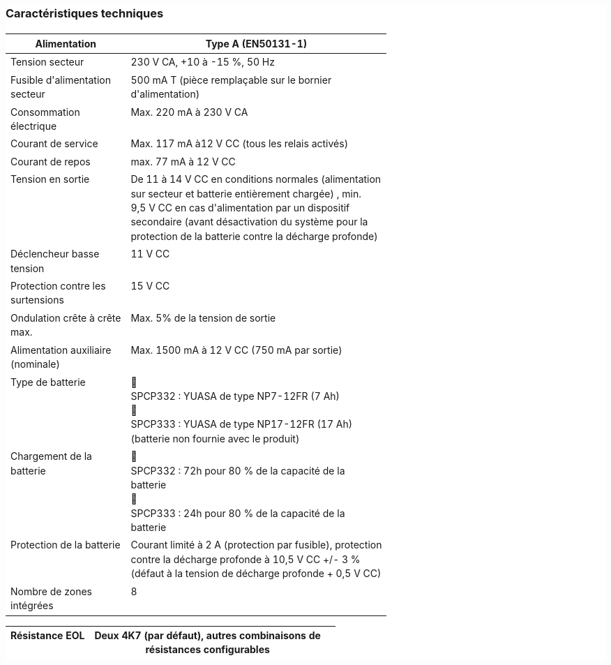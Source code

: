### **Caractéristiques techniques**

| Alimentation                          | Type A (EN50131-1)                                                                                                                                                                                                                                                              |
|---------------------------------------|---------------------------------------------------------------------------------------------------------------------------------------------------------------------------------------------------------------------------------------------------------------------------------|
| Tension secteur                       | 230 V CA, +10 à -15 %, 50 Hz                                                                                                                                                                                                                                                    |
| Fusible d'alimentation<br>secteur     | 500 mA T (pièce remplaçable sur le bornier<br>d'alimentation)                                                                                                                                                                                                                   |
| Consommation<br>électrique            | Max. 220 mA à 230 V CA                                                                                                                                                                                                                                                          |
| Courant de service                    | Max. 117 mA à12 V CC (tous les relais activés)                                                                                                                                                                                                                                  |
| Courant de repos                      | max. 77 mA à 12 V CC                                                                                                                                                                                                                                                            |
| Tension en sortie                     | De 11 à 14 V CC en conditions normales (alimentation<br>sur secteur et batterie entièrement chargée) , min.<br>9,5 V CC en cas d'alimentation par un dispositif<br>secondaire (avant désactivation du système pour la<br>protection de la batterie contre la décharge profonde) |
| Déclencheur basse<br>tension          | 11 V CC                                                                                                                                                                                                                                                                         |
| Protection contre les<br>surtensions  | 15 V CC                                                                                                                                                                                                                                                                         |
| Ondulation crête à crête<br>max.      | Max. 5% de la tension de sortie                                                                                                                                                                                                                                                 |
| Alimentation auxiliaire<br>(nominale) | Max. 1500 mA à 12 V CC (750 mA par sortie)                                                                                                                                                                                                                                      |
| Type de batterie                      | <br>SPCP332 : YUASA de type NP7-12FR (7 Ah)<br><br>SPCP333 : YUASA de type NP17-12FR (17 Ah)<br>(batterie non fournie avec le produit)                                                                                                                                        |
| Chargement de la<br>batterie          | <br>SPCP332 : 72h pour 80 % de la capacité de la<br>batterie<br><br>SPCP333 : 24h pour 80 % de la capacité de la<br>batterie                                                                                                                                                  |
| Protection de la batterie             | Courant limité à 2 A (protection par fusible), protection<br>contre la décharge profonde à 10,5 V CC +/- 3 %<br>(défaut à la tension de décharge profonde + 0,5 V CC)                                                                                                           |
| Nombre de zones<br>intégrées          | 8                                                                                                                                                                                                                                                                               |

| Résistance EOL                         | Deux 4K7 (par défaut), autres combinaisons de<br>résistances configurables                                                                                                                                                                                                                                                                                                                |  |
|----------------------------------------|-------------------------------------------------------------------------------------------------------------------------------------------------------------------------------------------------------------------------------------------------------------------------------------------------------------------------------------------------------------------------------------------|--|